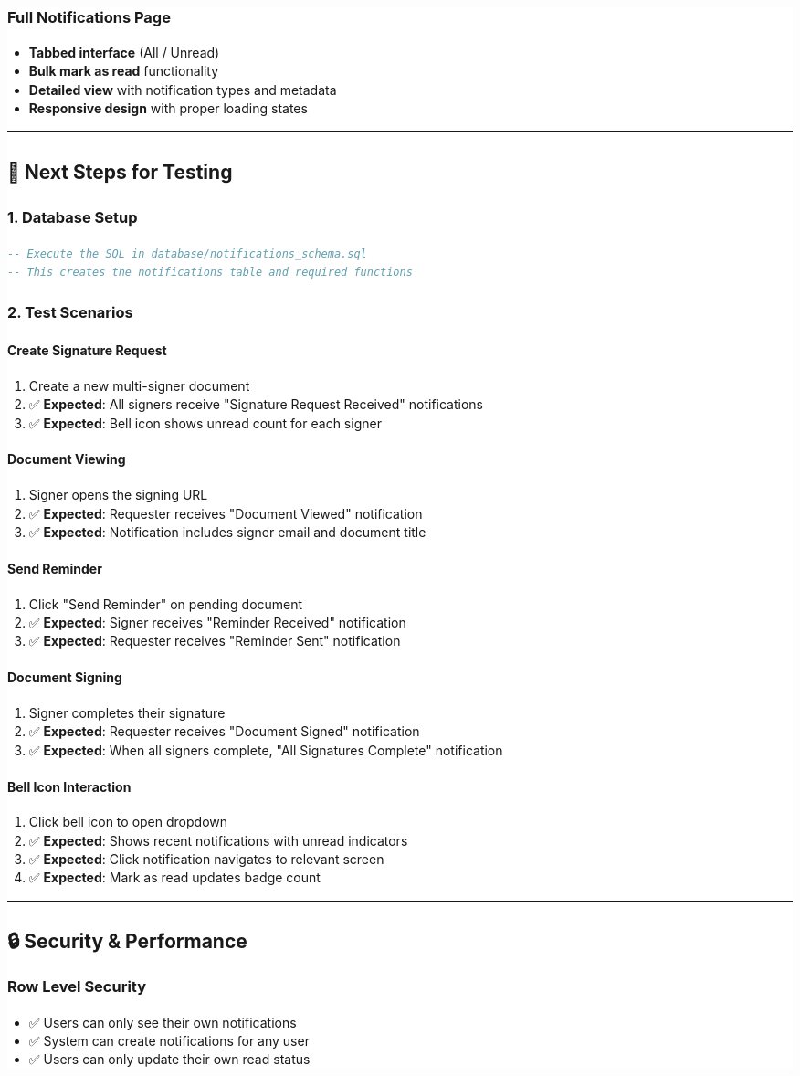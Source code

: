 ### **Full Notifications Page**
- **Tabbed interface** (All / Unread)
- **Bulk mark as read** functionality
- **Detailed view** with notification types and metadata
- **Responsive design** with proper loading states

---

## 🚀 **Next Steps for Testing**

### **1. Database Setup**
```sql
-- Execute the SQL in database/notifications_schema.sql
-- This creates the notifications table and required functions
```

### **2. Test Scenarios**

#### **Create Signature Request**
1. Create a new multi-signer document
2. ✅ **Expected**: All signers receive "Signature Request Received" notifications
3. ✅ **Expected**: Bell icon shows unread count for each signer

#### **Document Viewing**
1. Signer opens the signing URL
2. ✅ **Expected**: Requester receives "Document Viewed" notification
3. ✅ **Expected**: Notification includes signer email and document title

#### **Send Reminder**
1. Click "Send Reminder" on pending document
2. ✅ **Expected**: Signer receives "Reminder Received" notification
3. ✅ **Expected**: Requester receives "Reminder Sent" notification

#### **Document Signing**
1. Signer completes their signature
2. ✅ **Expected**: Requester receives "Document Signed" notification
3. ✅ **Expected**: When all signers complete, "All Signatures Complete" notification

#### **Bell Icon Interaction**
1. Click bell icon to open dropdown
2. ✅ **Expected**: Shows recent notifications with unread indicators
3. ✅ **Expected**: Click notification navigates to relevant screen
4. ✅ **Expected**: Mark as read updates badge count

---

## 🔒 **Security & Performance**

### **Row Level Security**
- ✅ Users can only see their own notifications
- ✅ System can create notifications for any user
- ✅ Users can only update their own read status

